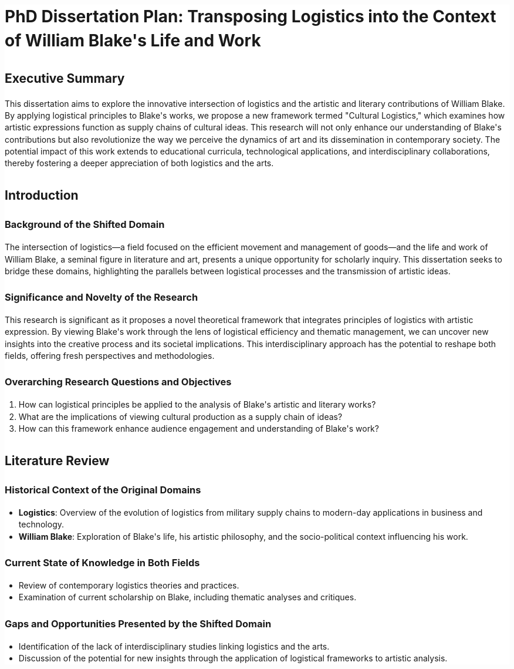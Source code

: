 # PhD Dissertation Plan: Transposing Logistics into the Context of William Blake's Life and Work

## Executive Summary
This dissertation aims to explore the innovative intersection of logistics and the artistic and literary contributions of William Blake. By applying logistical principles to Blake's works, we propose a new framework termed "Cultural Logistics," which examines how artistic expressions function as supply chains of cultural ideas. This research will not only enhance our understanding of Blake's contributions but also revolutionize the way we perceive the dynamics of art and its dissemination in contemporary society. The potential impact of this work extends to educational curricula, technological applications, and interdisciplinary collaborations, thereby fostering a deeper appreciation of both logistics and the arts.

## Introduction
### Background of the Shifted Domain
The intersection of logistics—a field focused on the efficient movement and management of goods—and the life and work of William Blake, a seminal figure in literature and art, presents a unique opportunity for scholarly inquiry. This dissertation seeks to bridge these domains, highlighting the parallels between logistical processes and the transmission of artistic ideas.

### Significance and Novelty of the Research
This research is significant as it proposes a novel theoretical framework that integrates principles of logistics with artistic expression. By viewing Blake's work through the lens of logistical efficiency and thematic management, we can uncover new insights into the creative process and its societal implications. This interdisciplinary approach has the potential to reshape both fields, offering fresh perspectives and methodologies.

### Overarching Research Questions and Objectives
1. How can logistical principles be applied to the analysis of Blake's artistic and literary works?
2. What are the implications of viewing cultural production as a supply chain of ideas?
3. How can this framework enhance audience engagement and understanding of Blake's work?

## Literature Review
### Historical Context of the Original Domains
- **Logistics**: Overview of the evolution of logistics from military supply chains to modern-day applications in business and technology.
- **William Blake**: Exploration of Blake's life, his artistic philosophy, and the socio-political context influencing his work.

### Current State of Knowledge in Both Fields
- Review of contemporary logistics theories and practices.
- Examination of current scholarship on Blake, including thematic analyses and critiques.

### Gaps and Opportunities Presented by the Shifted Domain
- Identification of the lack of interdisciplinary studies linking logistics and the arts.
- Discussion of the potential for new insights through the application of logistical frameworks to artistic analysis.

